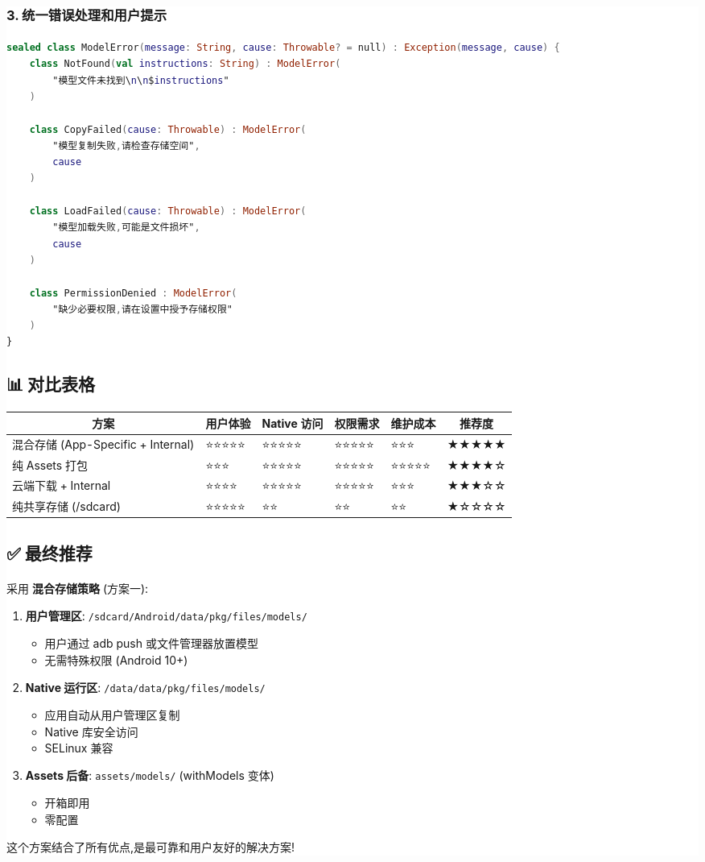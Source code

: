 ### 3. 统一错误处理和用户提示

```kotlin
sealed class ModelError(message: String, cause: Throwable? = null) : Exception(message, cause) {
    class NotFound(val instructions: String) : ModelError(
        "模型文件未找到\n\n$instructions"
    )
    
    class CopyFailed(cause: Throwable) : ModelError(
        "模型复制失败,请检查存储空间",
        cause
    )
    
    class LoadFailed(cause: Throwable) : ModelError(
        "模型加载失败,可能是文件损坏",
        cause
    )
    
    class PermissionDenied : ModelError(
        "缺少必要权限,请在设置中授予存储权限"
    )
}
```

## 📊 对比表格

| 方案 | 用户体验 | Native 访问 | 权限需求 | 维护成本 | 推荐度 |
|------|---------|------------|---------|---------|-------|
| 混合存储 (App-Specific + Internal) | ⭐⭐⭐⭐⭐ | ⭐⭐⭐⭐⭐ | ⭐⭐⭐⭐⭐ | ⭐⭐⭐ | ★★★★★ |
| 纯 Assets 打包 | ⭐⭐⭐ | ⭐⭐⭐⭐⭐ | ⭐⭐⭐⭐⭐ | ⭐⭐⭐⭐⭐ | ★★★★☆ |
| 云端下载 + Internal | ⭐⭐⭐⭐ | ⭐⭐⭐⭐⭐ | ⭐⭐⭐⭐⭐ | ⭐⭐⭐ | ★★★☆☆ |
| 纯共享存储 (/sdcard) | ⭐⭐⭐⭐⭐ | ⭐⭐ | ⭐⭐ | ⭐⭐ | ★☆☆☆☆ |

## ✅ 最终推荐

采用 **混合存储策略** (方案一):

1. **用户管理区**: `/sdcard/Android/data/pkg/files/models/`
   - 用户通过 adb push 或文件管理器放置模型
   - 无需特殊权限 (Android 10+)

2. **Native 运行区**: `/data/data/pkg/files/models/`
   - 应用自动从用户管理区复制
   - Native 库安全访问
   - SELinux 兼容

3. **Assets 后备**: `assets/models/` (withModels 变体)
   - 开箱即用
   - 零配置

这个方案结合了所有优点,是最可靠和用户友好的解决方案!

